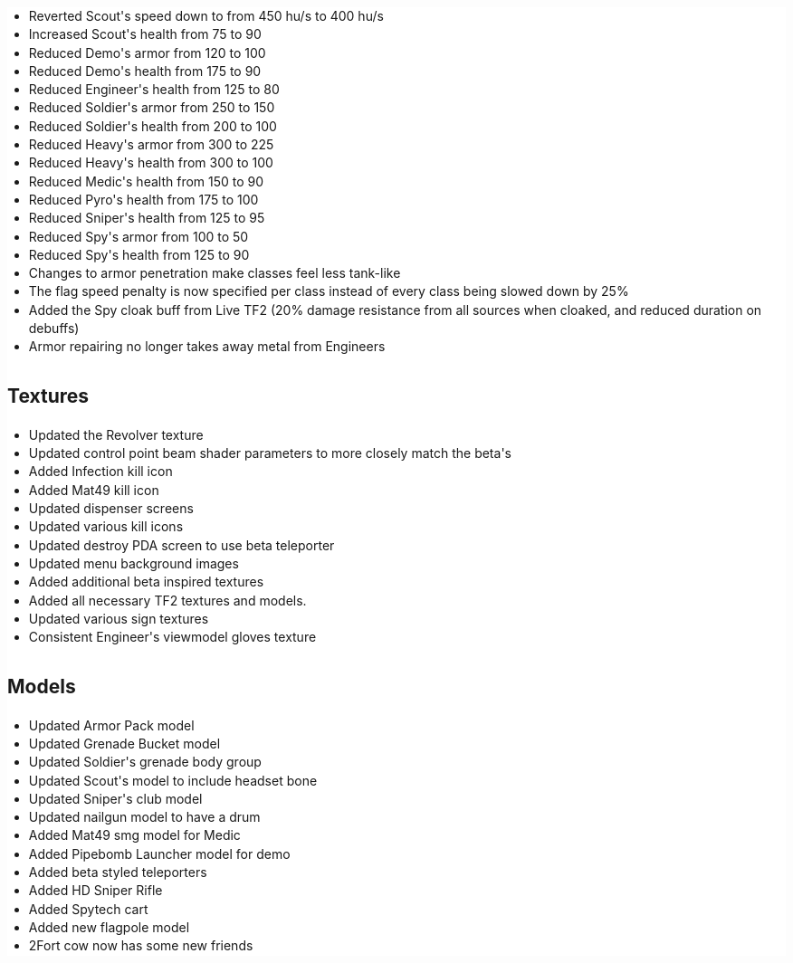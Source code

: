 - Reverted Scout's speed down to from 450 hu/s to 400 hu/s
- Increased Scout's health from 75 to 90
- Reduced Demo's armor from 120 to 100
- Reduced Demo's health from 175 to 90
- Reduced Engineer's health from 125 to 80
- Reduced Soldier's armor from 250 to 150
- Reduced Soldier's health from 200 to 100
- Reduced Heavy's armor from 300 to 225
- Reduced Heavy's health from 300 to 100
- Reduced Medic's health from 150 to 90
- Reduced Pyro's health from 175 to 100
- Reduced Sniper's health from 125 to 95
- Reduced Spy's armor from 100 to 50
- Reduced Spy's health from 125 to 90
- Changes to armor penetration make classes feel less tank-like
- The flag speed penalty is now specified per class instead of every class being slowed down by 25%
- Added the Spy cloak buff from Live TF2 (20% damage resistance from all sources when cloaked, and reduced duration on debuffs)
- Armor repairing no longer takes away metal from Engineers

## Textures

- Updated the Revolver texture
- Updated control point beam shader parameters to more closely match the beta's
- Added Infection kill icon
- Added Mat49 kill icon
- Updated dispenser screens
- Updated various kill icons
- Updated destroy PDA screen to use beta teleporter
- Updated menu background images
- Added additional beta inspired textures
- Added all necessary TF2 textures and models.
- Updated various sign textures
- Consistent Engineer's viewmodel gloves texture

## Models

- Updated Armor Pack model
- Updated Grenade Bucket model
- Updated Soldier's grenade body group
- Updated Scout's model to include headset bone
- Updated Sniper's club model
- Updated nailgun model to have a drum
- Added Mat49 smg model for Medic
- Added Pipebomb Launcher model for demo
- Added beta styled teleporters
- Added HD Sniper Rifle
- Added Spytech cart
- Added new flagpole model
- 2Fort cow now has some new friends
